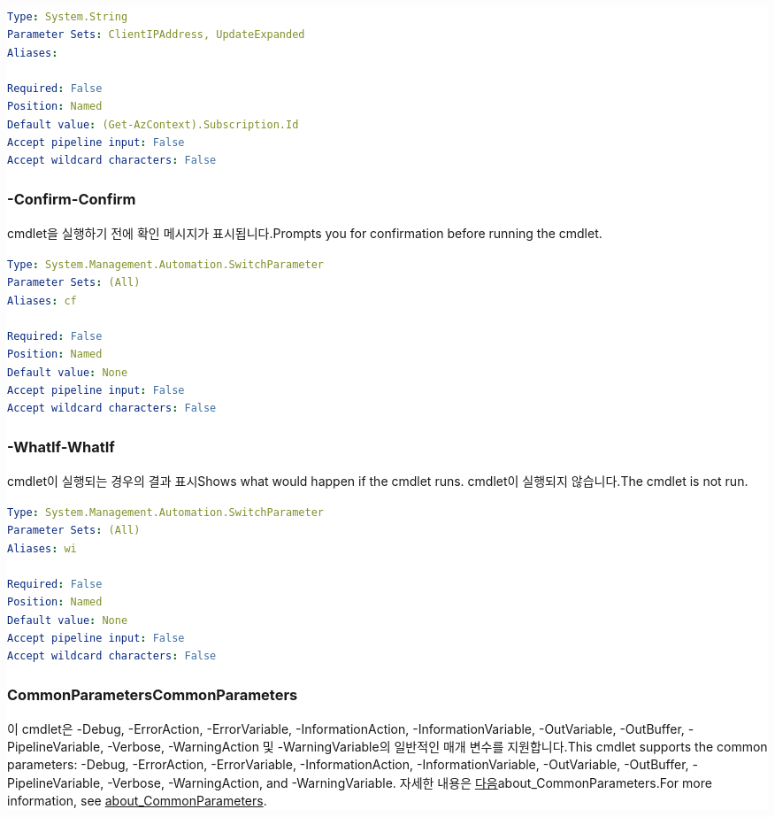 ```yaml
Type: System.String
Parameter Sets: ClientIPAddress, UpdateExpanded
Aliases:

Required: False
Position: Named
Default value: (Get-AzContext).Subscription.Id
Accept pipeline input: False
Accept wildcard characters: False
```

### <span data-ttu-id="da09e-145">-Confirm</span><span class="sxs-lookup"><span data-stu-id="da09e-145">-Confirm</span></span>
<span data-ttu-id="da09e-146">cmdlet을 실행하기 전에 확인 메시지가 표시됩니다.</span><span class="sxs-lookup"><span data-stu-id="da09e-146">Prompts you for confirmation before running the cmdlet.</span></span>

```yaml
Type: System.Management.Automation.SwitchParameter
Parameter Sets: (All)
Aliases: cf

Required: False
Position: Named
Default value: None
Accept pipeline input: False
Accept wildcard characters: False
```

### <span data-ttu-id="da09e-147">-WhatIf</span><span class="sxs-lookup"><span data-stu-id="da09e-147">-WhatIf</span></span>
<span data-ttu-id="da09e-148">cmdlet이 실행되는 경우의 결과 표시</span><span class="sxs-lookup"><span data-stu-id="da09e-148">Shows what would happen if the cmdlet runs.</span></span>
<span data-ttu-id="da09e-149">cmdlet이 실행되지 않습니다.</span><span class="sxs-lookup"><span data-stu-id="da09e-149">The cmdlet is not run.</span></span>

```yaml
Type: System.Management.Automation.SwitchParameter
Parameter Sets: (All)
Aliases: wi

Required: False
Position: Named
Default value: None
Accept pipeline input: False
Accept wildcard characters: False
```

### <span data-ttu-id="da09e-150">CommonParameters</span><span class="sxs-lookup"><span data-stu-id="da09e-150">CommonParameters</span></span>
<span data-ttu-id="da09e-151">이 cmdlet은 -Debug, -ErrorAction, -ErrorVariable, -InformationAction, -InformationVariable, -OutVariable, -OutBuffer, -PipelineVariable, -Verbose, -WarningAction 및 -WarningVariable의 일반적인 매개 변수를 지원합니다.</span><span class="sxs-lookup"><span data-stu-id="da09e-151">This cmdlet supports the common parameters: -Debug, -ErrorAction, -ErrorVariable, -InformationAction, -InformationVariable, -OutVariable, -OutBuffer, -PipelineVariable, -Verbose, -WarningAction, and -WarningVariable.</span></span> <span data-ttu-id="da09e-152">자세한 내용은 [다음](http://go.microsoft.com/fwlink/?LinkID=113216)about_CommonParameters.</span><span class="sxs-lookup"><span data-stu-id="da09e-152">For more information, see [about_CommonParameters](http://go.microsoft.com/fwlink/?LinkID=113216).</span></span>

